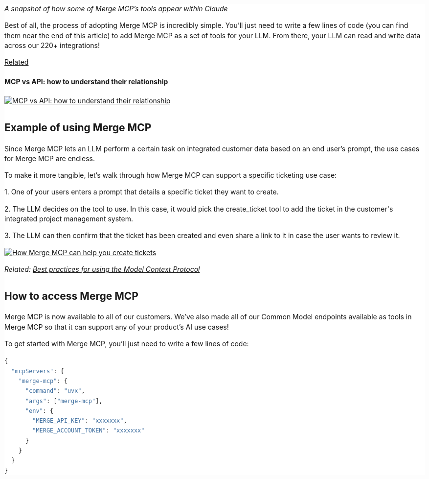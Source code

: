 _A snapshot of how some of Merge MCP’s tools appear within Claude_

Best of all, the process of adopting Merge MCP is incredibly simple. You’ll just need to write a few lines of code (you can find them near the end of this article) to add Merge MCP as a set of tools for your LLM. From there, your LLM can read and write data across our 220+ integrations!

[Related](https://www.merge.dev/blog/api-vs-mcp?blog-related=image)

#### [MCP vs API: how to understand their relationship](https://www.merge.dev/blog/api-vs-mcp?blog-related=image)

[![MCP vs API: how to understand their relationship](https://cdn.prod.website-files.com/62796ab9647626cbab663f42/67eaee364b71b526302499ce_Blog%20Header%20Brand%20Refresh%20(8).png)](https://www.merge.dev/blog/api-vs-mcp?blog-related=image)

## **Example of using Merge MCP**

Since Merge MCP lets an LLM perform a certain task on integrated customer data based on an end user’s prompt, the use cases for Merge MCP are endless.

To make it more tangible, let’s walk through how Merge MCP can support a specific ticketing use case:

1\. One of your users enters a prompt that details a specific ticket they want to create.

2\. The LLM decides on the tool to use. In this case, it would pick the create\_ticket tool to add the ticket in the customer's integrated project management system.

3\. The LLM can then confirm that the ticket has been created and even share a link to it in case the user wants to review it.

[![How Merge MCP can help you create tickets](https://cdn.prod.website-files.com/62796ab9647626cbab663f42/67f5b148366685820bf0ff50_Frame%202087327513.png)](https://cdn.prod.website-files.com/62796ab9647626cbab663f42/67f5b148366685820bf0ff50_Frame%202087327513.png)

_Related:_ [_Best practices for using the Model Context Protocol_](https://www.merge.dev/blog/mcp-best-practices)

## **How to access Merge MCP**

Merge MCP is now available to all of our customers. We’ve also made all of our Common Model endpoints available as tools in Merge MCP so that it can support any of your product’s AI use cases!

To get started with Merge MCP, you’ll just need to write a few lines of code:

```python
{
  "mcpServers": {
    "merge-mcp": {
      "command": "uvx",
      "args": ["merge-mcp"],
      "env": {
        "MERGE_API_KEY": "xxxxxxx",
        "MERGE_ACCOUNT_TOKEN": "xxxxxxx"
      }
    }
  }
}

```
